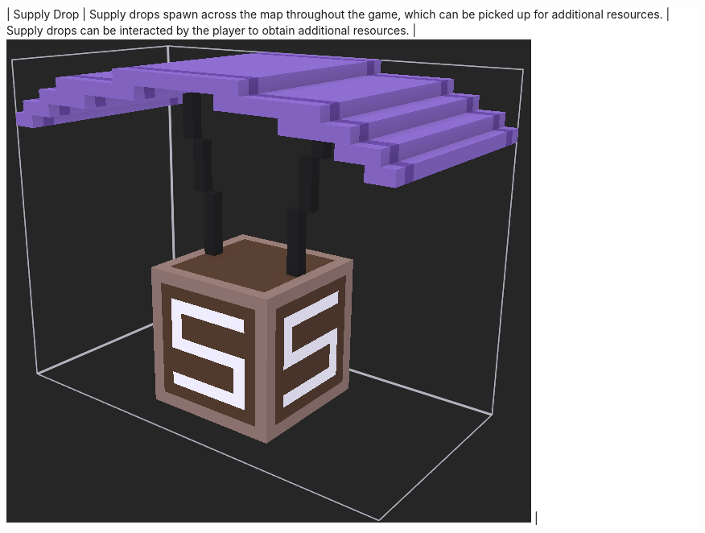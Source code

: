 | Supply Drop        | Supply drops spawn across the map throughout the game, which can be picked up for additional resources. | Supply drops can be interacted by the player to obtain additional resources. | ![Supply Drop](Images/supply.PNG) |